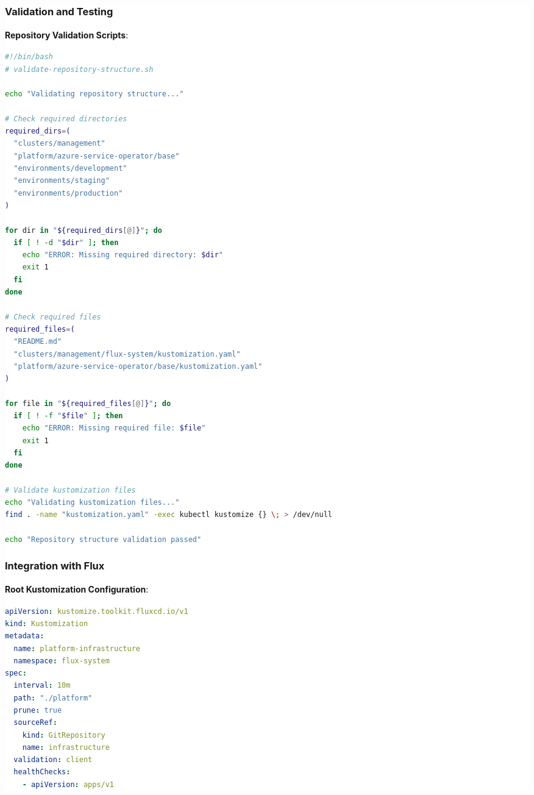 ### Validation and Testing
**Repository Validation Scripts**:
```bash
#!/bin/bash
# validate-repository-structure.sh

echo "Validating repository structure..."

# Check required directories
required_dirs=(
  "clusters/management"
  "platform/azure-service-operator/base"
  "environments/development"
  "environments/staging"
  "environments/production"
)

for dir in "${required_dirs[@]}"; do
  if [ ! -d "$dir" ]; then
    echo "ERROR: Missing required directory: $dir"
    exit 1
  fi
done

# Check required files
required_files=(
  "README.md"
  "clusters/management/flux-system/kustomization.yaml"
  "platform/azure-service-operator/base/kustomization.yaml"
)

for file in "${required_files[@]}"; do
  if [ ! -f "$file" ]; then
    echo "ERROR: Missing required file: $file"
    exit 1
  fi
done

# Validate kustomization files
echo "Validating kustomization files..."
find . -name "kustomization.yaml" -exec kubectl kustomize {} \; > /dev/null

echo "Repository structure validation passed"
```

### Integration with Flux
**Root Kustomization Configuration**:
```yaml
apiVersion: kustomize.toolkit.fluxcd.io/v1
kind: Kustomization
metadata:
  name: platform-infrastructure
  namespace: flux-system
spec:
  interval: 10m
  path: "./platform"
  prune: true
  sourceRef:
    kind: GitRepository
    name: infrastructure
  validation: client
  healthChecks:
    - apiVersion: apps/v1
```
